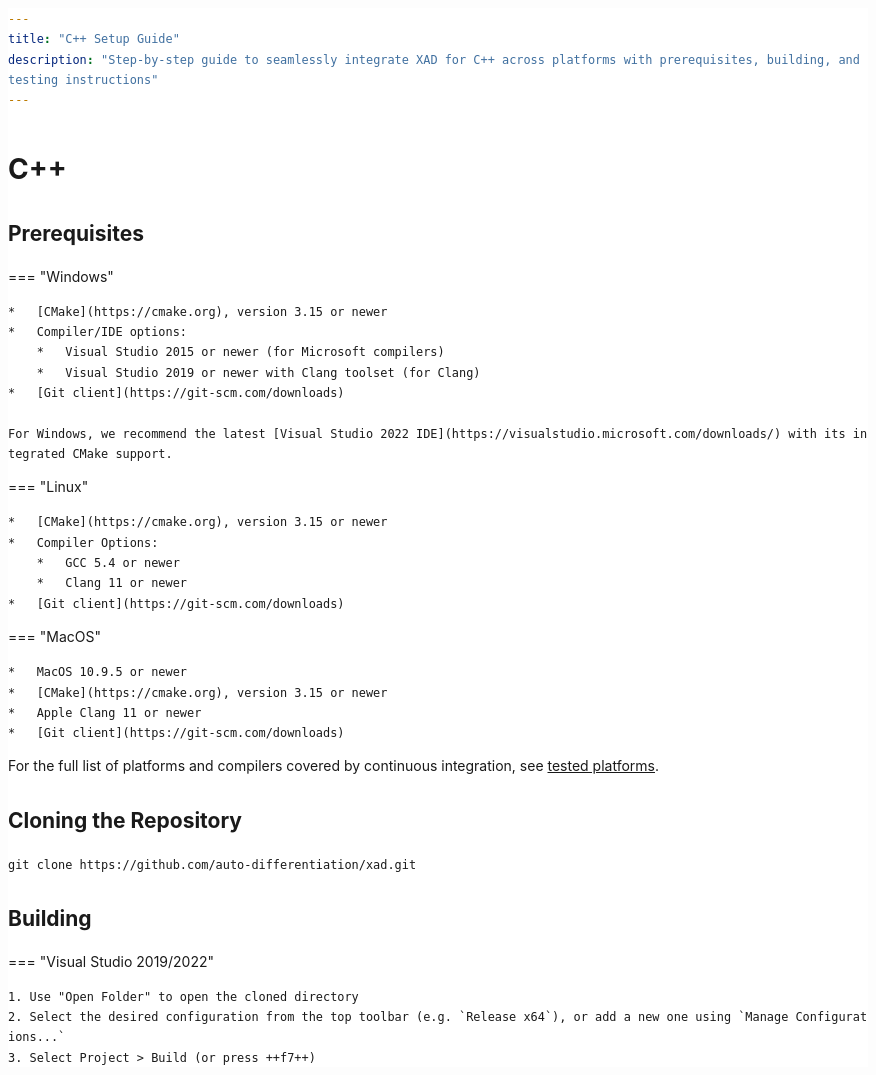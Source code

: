```yaml
---
title: "C++ Setup Guide"
description: "Step-by-step guide to seamlessly integrate XAD for C++ across platforms with prerequisites, building, and testing instructions"
---
```

# C++ 

## Prerequisites

=== "Windows"

    *   [CMake](https://cmake.org), version 3.15 or newer
    *   Compiler/IDE options:
        *   Visual Studio 2015 or newer (for Microsoft compilers)
        *   Visual Studio 2019 or newer with Clang toolset (for Clang)
    *   [Git client](https://git-scm.com/downloads)

    For Windows, we recommend the latest [Visual Studio 2022 IDE](https://visualstudio.microsoft.com/downloads/) with its integrated CMake support.

=== "Linux"

    *   [CMake](https://cmake.org), version 3.15 or newer
    *   Compiler Options:
        *   GCC 5.4 or newer
        *   Clang 11 or newer
    *   [Git client](https://git-scm.com/downloads)

=== "MacOS"

    *   MacOS 10.9.5 or newer
    *   [CMake](https://cmake.org), version 3.15 or newer
    *   Apple Clang 11 or newer
    *   [Git client](https://git-scm.com/downloads)

For the full list of platforms and compilers covered by continuous integration, see [tested platforms](#tested-platforms).

## Cloning the Repository

```
git clone https://github.com/auto-differentiation/xad.git
```

## Building

=== "Visual Studio 2019/2022"

    1. Use "Open Folder" to open the cloned directory
    2. Select the desired configuration from the top toolbar (e.g. `Release x64`), or add a new one using `Manage Configurations...`
    3. Select Project > Build (or press ++f7++)
